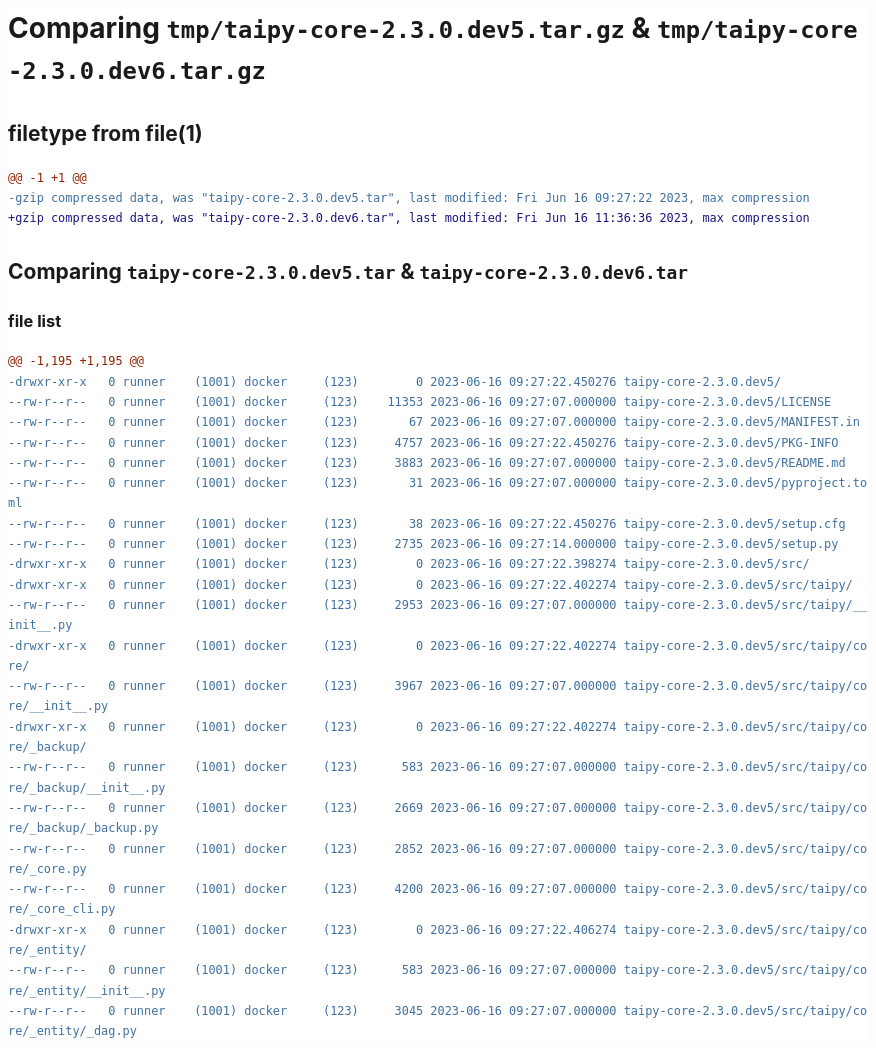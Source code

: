 # Comparing `tmp/taipy-core-2.3.0.dev5.tar.gz` & `tmp/taipy-core-2.3.0.dev6.tar.gz`

## filetype from file(1)

```diff
@@ -1 +1 @@
-gzip compressed data, was "taipy-core-2.3.0.dev5.tar", last modified: Fri Jun 16 09:27:22 2023, max compression
+gzip compressed data, was "taipy-core-2.3.0.dev6.tar", last modified: Fri Jun 16 11:36:36 2023, max compression
```

## Comparing `taipy-core-2.3.0.dev5.tar` & `taipy-core-2.3.0.dev6.tar`

### file list

```diff
@@ -1,195 +1,195 @@
-drwxr-xr-x   0 runner    (1001) docker     (123)        0 2023-06-16 09:27:22.450276 taipy-core-2.3.0.dev5/
--rw-r--r--   0 runner    (1001) docker     (123)    11353 2023-06-16 09:27:07.000000 taipy-core-2.3.0.dev5/LICENSE
--rw-r--r--   0 runner    (1001) docker     (123)       67 2023-06-16 09:27:07.000000 taipy-core-2.3.0.dev5/MANIFEST.in
--rw-r--r--   0 runner    (1001) docker     (123)     4757 2023-06-16 09:27:22.450276 taipy-core-2.3.0.dev5/PKG-INFO
--rw-r--r--   0 runner    (1001) docker     (123)     3883 2023-06-16 09:27:07.000000 taipy-core-2.3.0.dev5/README.md
--rw-r--r--   0 runner    (1001) docker     (123)       31 2023-06-16 09:27:07.000000 taipy-core-2.3.0.dev5/pyproject.toml
--rw-r--r--   0 runner    (1001) docker     (123)       38 2023-06-16 09:27:22.450276 taipy-core-2.3.0.dev5/setup.cfg
--rw-r--r--   0 runner    (1001) docker     (123)     2735 2023-06-16 09:27:14.000000 taipy-core-2.3.0.dev5/setup.py
-drwxr-xr-x   0 runner    (1001) docker     (123)        0 2023-06-16 09:27:22.398274 taipy-core-2.3.0.dev5/src/
-drwxr-xr-x   0 runner    (1001) docker     (123)        0 2023-06-16 09:27:22.402274 taipy-core-2.3.0.dev5/src/taipy/
--rw-r--r--   0 runner    (1001) docker     (123)     2953 2023-06-16 09:27:07.000000 taipy-core-2.3.0.dev5/src/taipy/__init__.py
-drwxr-xr-x   0 runner    (1001) docker     (123)        0 2023-06-16 09:27:22.402274 taipy-core-2.3.0.dev5/src/taipy/core/
--rw-r--r--   0 runner    (1001) docker     (123)     3967 2023-06-16 09:27:07.000000 taipy-core-2.3.0.dev5/src/taipy/core/__init__.py
-drwxr-xr-x   0 runner    (1001) docker     (123)        0 2023-06-16 09:27:22.402274 taipy-core-2.3.0.dev5/src/taipy/core/_backup/
--rw-r--r--   0 runner    (1001) docker     (123)      583 2023-06-16 09:27:07.000000 taipy-core-2.3.0.dev5/src/taipy/core/_backup/__init__.py
--rw-r--r--   0 runner    (1001) docker     (123)     2669 2023-06-16 09:27:07.000000 taipy-core-2.3.0.dev5/src/taipy/core/_backup/_backup.py
--rw-r--r--   0 runner    (1001) docker     (123)     2852 2023-06-16 09:27:07.000000 taipy-core-2.3.0.dev5/src/taipy/core/_core.py
--rw-r--r--   0 runner    (1001) docker     (123)     4200 2023-06-16 09:27:07.000000 taipy-core-2.3.0.dev5/src/taipy/core/_core_cli.py
-drwxr-xr-x   0 runner    (1001) docker     (123)        0 2023-06-16 09:27:22.406274 taipy-core-2.3.0.dev5/src/taipy/core/_entity/
--rw-r--r--   0 runner    (1001) docker     (123)      583 2023-06-16 09:27:07.000000 taipy-core-2.3.0.dev5/src/taipy/core/_entity/__init__.py
--rw-r--r--   0 runner    (1001) docker     (123)     3045 2023-06-16 09:27:07.000000 taipy-core-2.3.0.dev5/src/taipy/core/_entity/_dag.py
```